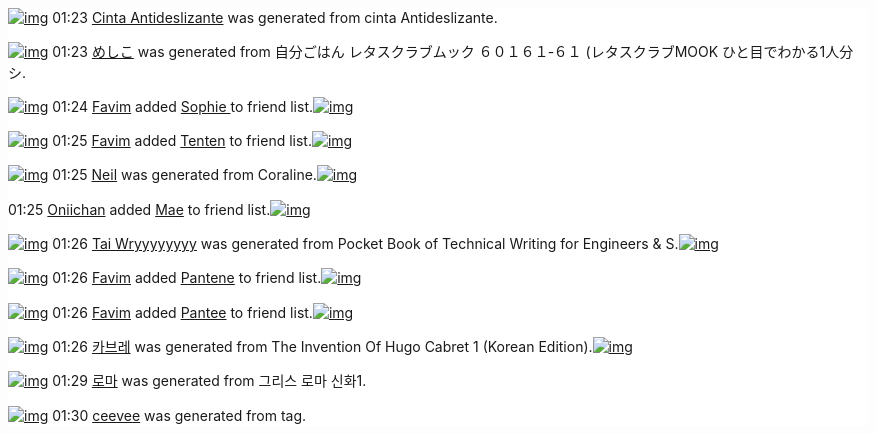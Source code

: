 [![img](http://www.deviantsart.com/38il2n4.png)](http://www.barcodekanojo.com/kanojo/3168815/Cinta%20Antideslizante) 01:23 [Cinta Antideslizante](http://www.barcodekanojo.com/kanojo/3168815/Cinta%20Antideslizante) was generated from cinta Antideslizante.

[![img](http://www.deviantsart.com/1jtntgh.png)](http://www.barcodekanojo.com/kanojo/3168816/%E3%82%81%E3%81%97%E3%81%93) 01:23 [めしこ](http://www.barcodekanojo.com/kanojo/3168816/%E3%82%81%E3%81%97%E3%81%93) was generated from 自分ごはん  レタスクラブムック  ６０１６１‐６１ (レタスクラブMOOK ひと目でわかる1人分シ.

[![img](http://www.deviantsart.com/1v2bns8.jpeg)](http://www.barcodekanojo.com/user/493208/Favim) 01:24 [Favim](http://www.barcodekanojo.com/user/493208/Favim) added [Sophie ](http://www.barcodekanojo.com/kanojo/2460212/Sophie%20) to friend list.[![img](http://www.deviantsart.com/33aa375.png)](http://www.barcodekanojo.com/kanojo/2460212/Sophie%20) 

[![img](http://www.deviantsart.com/1v2bns8.jpeg)](http://www.barcodekanojo.com/user/493208/Favim) 01:25 [Favim](http://www.barcodekanojo.com/user/493208/Favim) added [Tenten](http://www.barcodekanojo.com/kanojo/2636848/Tenten) to friend list.[![img](http://www.deviantsart.com/1qi34f9.png)](http://www.barcodekanojo.com/kanojo/2636848/Tenten) 

[![img](http://www.deviantsart.com/2eo1n88.png)](http://www.barcodekanojo.com/kanojo/3168817/Neil) 01:25 [Neil](http://www.barcodekanojo.com/kanojo/3168817/Neil) was generated from Coraline.[![img](http://www.deviantsart.com/ajabj6.jpeg)](http://www.barcodekanojo.com/product_images/barcode/5972463/1414686256/Coraline.jpg) 

01:25 [Oniichan](http://www.barcodekanojo.com/user/493779/Oniichan) added [Mae](http://www.barcodekanojo.com/kanojo/2600052/Mae) to friend list.[![img](http://www.deviantsart.com/1mvkfdn.png)](http://www.barcodekanojo.com/kanojo/2600052/Mae) 

[![img](http://www.deviantsart.com/12qkh89.png)](http://www.barcodekanojo.com/kanojo/3168818/Tai%20Wryyyyyyyy) 01:26 [Tai Wryyyyyyyy](http://www.barcodekanojo.com/kanojo/3168818/Tai%20Wryyyyyyyy) was generated from Pocket Book of Technical Writing for Engineers &amp; S.[![img](http://www.deviantsart.com/1v9melj.jpeg)](http://www.barcodekanojo.com/product_images/barcode/5972465/1414686319/Pocket%20Book%20of%20Technical%20Writing%20for%20Engineers%20%26%20S.jpg) 

[![img](http://www.deviantsart.com/1v2bns8.jpeg)](http://www.barcodekanojo.com/user/493208/Favim) 01:26 [Favim](http://www.barcodekanojo.com/user/493208/Favim) added [Pantene](http://www.barcodekanojo.com/kanojo/2804688/Pantene) to friend list.[![img](http://www.deviantsart.com/2o9dg4l.png)](http://www.barcodekanojo.com/kanojo/2804688/Pantene) 

[![img](http://www.deviantsart.com/1v2bns8.jpeg)](http://www.barcodekanojo.com/user/493208/Favim) 01:26 [Favim](http://www.barcodekanojo.com/user/493208/Favim) added [Pantee](http://www.barcodekanojo.com/kanojo/1636500/Pantee) to friend list.[![img](http://www.deviantsart.com/26i949k.png)](http://www.barcodekanojo.com/kanojo/1636500/Pantee) 

[![img](http://www.deviantsart.com/2vhi8v1.png)](http://www.barcodekanojo.com/kanojo/3168819/%EC%B9%B4%EB%B8%8C%EB%A0%88) 01:26 [카브레](http://www.barcodekanojo.com/kanojo/3168819/%EC%B9%B4%EB%B8%8C%EB%A0%88) was generated from The Invention Of Hugo Cabret 1 (Korean Edition).[![img](http://www.deviantsart.com/2f7ek3v.jpeg)](http://www.barcodekanojo.com/product_images/barcode/5972468/1414686372/The%20Invention%20Of%20Hugo%20Cabret%201%20%28Korean%20Edition%29.jpg) 

[![img](http://www.deviantsart.com/1fu616i.png)](http://www.barcodekanojo.com/kanojo/3168820/%EB%A1%9C%EB%A7%88) 01:29 [로마](http://www.barcodekanojo.com/kanojo/3168820/%EB%A1%9C%EB%A7%88) was generated from 그리스 로마 신화1.

[![img](http://www.deviantsart.com/2tse6lv.png)](http://www.barcodekanojo.com/kanojo/3168821/ceevee) 01:30 [ceevee](http://www.barcodekanojo.com/kanojo/3168821/ceevee) was generated from tag.
